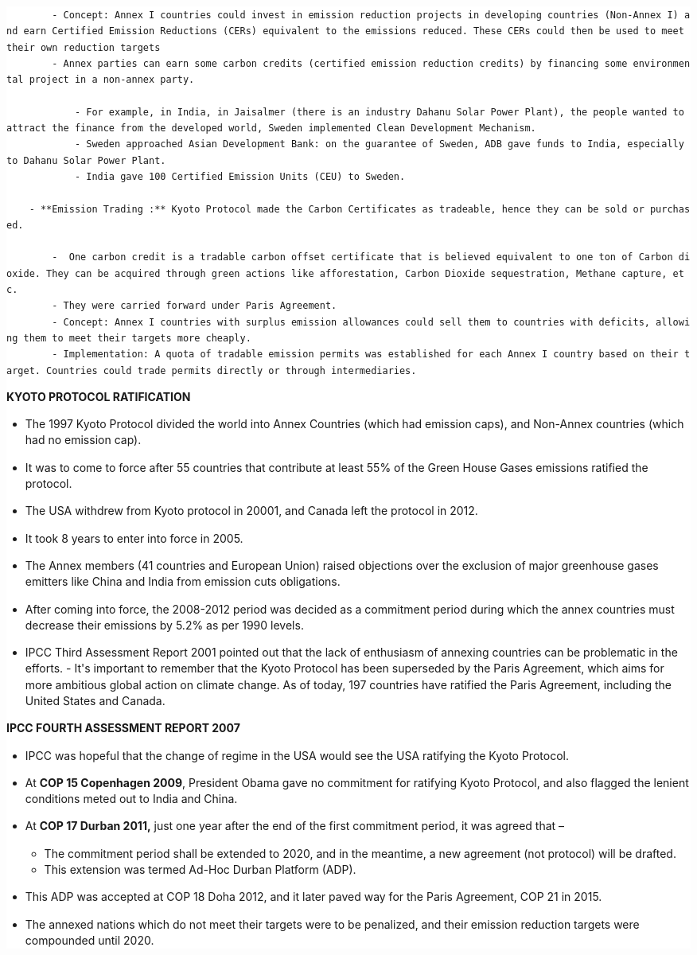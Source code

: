             - Concept: Annex I countries could invest in emission reduction projects in developing countries (Non-Annex I) and earn Certified Emission Reductions (CERs) equivalent to the emissions reduced. These CERs could then be used to meet their own reduction targets
            - Annex parties can earn some carbon credits (certified emission reduction credits) by financing some environmental project in a non-annex party.
                
                - For example, in India, in Jaisalmer (there is an industry Dahanu Solar Power Plant), the people wanted to attract the finance from the developed world, Sweden implemented Clean Development Mechanism.
                - Sweden approached Asian Development Bank: on the guarantee of Sweden, ADB gave funds to India, especially to Dahanu Solar Power Plant.
                - India gave 100 Certified Emission Units (CEU) to Sweden.
          
        - **Emission Trading :** Kyoto Protocol made the Carbon Certificates as tradeable, hence they can be sold or purchased.
            
            -  One carbon credit is a tradable carbon offset certificate that is believed equivalent to one ton of Carbon dioxide. They can be acquired through green actions like afforestation, Carbon Dioxide sequestration, Methane capture, etc.
            - They were carried forward under Paris Agreement.
            - Concept: Annex I countries with surplus emission allowances could sell them to countries with deficits, allowing them to meet their targets more cheaply.
            - Implementation: A quota of tradable emission permits was established for each Annex I country based on their target. Countries could trade permits directly or through intermediaries.
   

**KYOTO PROTOCOL RATIFICATION**

- The 1997 Kyoto Protocol divided the world into Annex Countries (which had emission caps), and Non-Annex countries (which had no emission cap).
- It was to come to force after 55 countries that contribute at least 55% of the Green House Gases emissions ratified the protocol.
- The USA withdrew from Kyoto protocol in 20001, and Canada left the protocol in 2012.
- It took 8 years to enter into force in 2005.
- The Annex members (41 countries and European Union) raised objections over the exclusion of major greenhouse gases emitters like China and India from emission cuts obligations.
- After coming into force, the 2008-2012 period was decided as a commitment period during which the annex countries must decrease their emissions by 5.2% as per 1990 levels.
 
- IPCC Third Assessment Report 2001 pointed out that the lack of enthusiasm of annexing countries can be problematic in the efforts. - It's important to remember that the Kyoto Protocol has been superseded by the Paris Agreement, which aims for more ambitious global action on climate change. As of today, 197 countries have ratified the Paris Agreement, including the United States and Canada.
   

**IPCC FOURTH ASSESSMENT REPORT 2007**
 
- IPCC was hopeful that the change of regime in the USA would see the USA ratifying the Kyoto Protocol.
- At **COP 15 Copenhagen 2009**, President Obama gave no commitment for ratifying Kyoto Protocol, and also flagged the lenient conditions meted out to India and China.
- At **COP 17 Durban 2011,** just one year after the end of the first commitment period, it was agreed that –
    
    - The commitment period shall be extended to 2020, and in the meantime, a new agreement (not protocol) will be drafted.
    - This extension was termed Ad-Hoc Durban Platform (ADP).
- This ADP was accepted at COP 18 Doha 2012, and it later paved way for the Paris Agreement, COP 21 in 2015.
- The annexed nations which do not meet their targets were to be penalized, and their emission reduction targets were compounded until 2020.
 